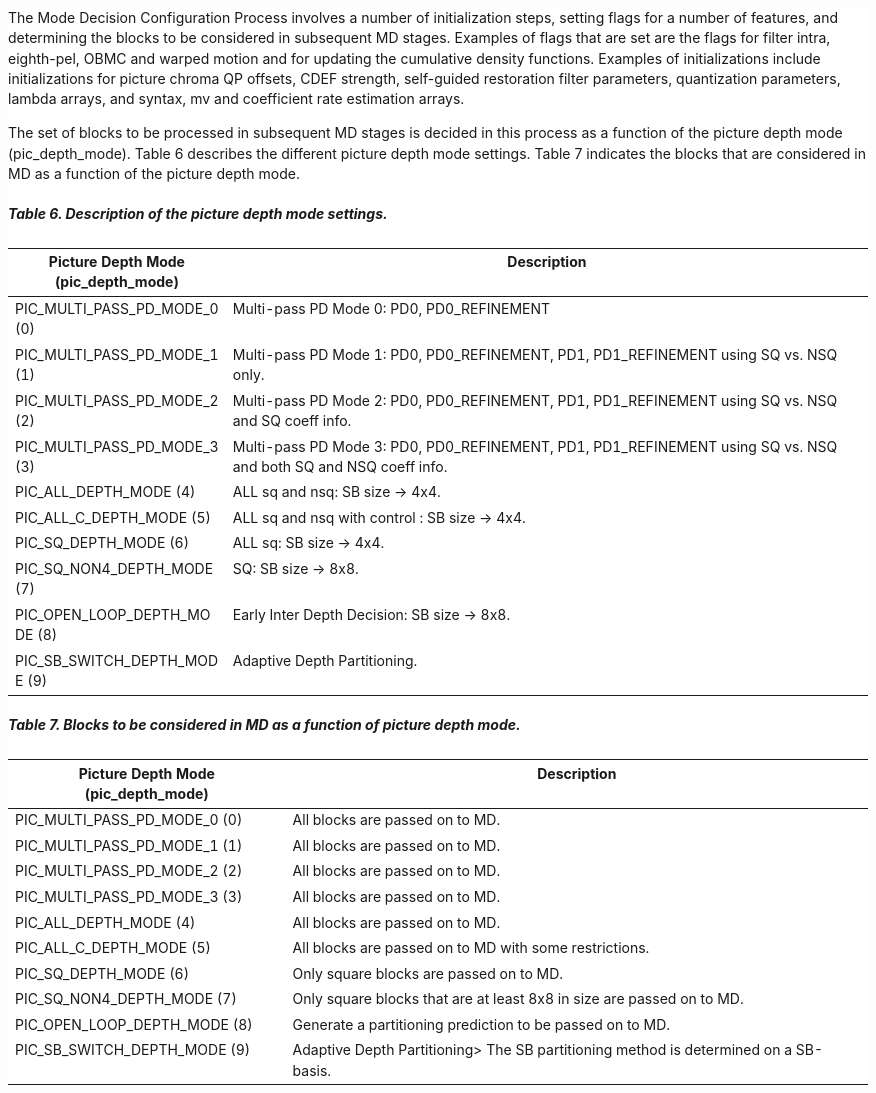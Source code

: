 The Mode Decision Configuration Process involves a number of initialization
steps, setting flags for a number of features, and determining the blocks to
be considered in subsequent MD stages.  Examples of flags that are set are
the flags for filter intra, eighth-pel, OBMC and warped motion and for updating
the cumulative density functions. Examples of initializations include
initializations for picture chroma QP offsets, CDEF strength, self-guided
restoration filter parameters, quantization parameters, lambda arrays, and
syntax, mv and coefficient rate estimation arrays.

The set of blocks to be processed in subsequent MD stages is decided in
this process as a function of the picture depth mode (pic_depth_mode).
Table 6 describes the different picture depth mode settings. Table 7
indicates the blocks that are considered in MD as a function of the
picture depth mode.

##### <a name = "table-6"> Table 6. Description of the picture depth mode settings. </a>

|**Picture Depth Mode (pic\_depth\_mode)**|**Description**|
|--- |--- |
|PIC_MULTI_PASS_PD_MODE_0 (0)|Multi-pass PD Mode 0: PD0, PD0_REFINEMENT|
|PIC_MULTI_PASS_PD_MODE_1 (1)|Multi-pass PD Mode 1: PD0, PD0_REFINEMENT, PD1, PD1_REFINEMENT using SQ vs. NSQ only.|
|PIC_MULTI_PASS_PD_MODE_2 (2)|Multi-pass PD Mode 2: PD0, PD0_REFINEMENT, PD1, PD1_REFINEMENT using SQ vs. NSQ and SQ coeff info.|
|PIC_MULTI_PASS_PD_MODE_3 (3)|Multi-pass PD Mode 3: PD0, PD0_REFINEMENT, PD1, PD1_REFINEMENT using SQ vs. NSQ and both SQ and NSQ coeff info.|
|PIC_ALL_DEPTH_MODE (4)|ALL sq and nsq: SB size -> 4x4.|
|PIC_ALL_C_DEPTH_MODE (5)|ALL sq and nsq with control : SB size -> 4x4.|
|PIC_SQ_DEPTH_MODE (6)|ALL sq: SB size -> 4x4.|
|PIC_SQ_NON4_DEPTH_MODE (7)|SQ: SB size -> 8x8.|
|PIC_OPEN_LOOP_DEPTH_MODE (8)|Early Inter Depth Decision: SB size -> 8x8.|
|PIC_SB_SWITCH_DEPTH_MODE (9)|Adaptive Depth Partitioning.|


##### <a name = "table-7"> Table 7. Blocks to be considered in MD as a function of picture depth mode. </a>
| **Picture Depth Mode (pic\_depth\_mode)**             | **Description**                                                                       |
| ----------------------------------------------------- | ------------------------------------------------------------------------------------- |
| PIC\_MULTI\_PASS\_PD\_MODE_0 (0)                      | All blocks are passed on to MD.                                                       |
| PIC\_MULTI\_PASS\_PD\_MODE_1 (1)                      | All blocks are passed on to MD.                                                       |
| PIC\_MULTI\_PASS\_PD\_MODE_2 (2)                      | All blocks are passed on to MD.                                                       |
| PIC\_MULTI\_PASS\_PD\_MODE_3 (3)                      | All blocks are passed on to MD.                                                       |
| PIC\_ALL\_DEPTH\_MODE (4)    | All blocks are passed on to MD.                                                       |
| PIC\_ALL\_C\_DEPTH\_MODE (5) | All blocks are passed on to MD with some restrictions. |
| PIC\_SQ\_DEPTH\_MODE (6)     | Only square blocks are passed on to MD. |
| PIC\_SQ\_NON4\_DEPTH\_MODE (7)      | Only square blocks that are at least 8x8 in size are passed on to MD.      |
| PIC\_OPEN\_LOOP\_DEPTH\_MODE (8)    | Generate a partitioning prediction to be passed on to MD.       |
| PIC\_SB\_SWITCH\_DEPTH\_MODE (9)    | Adaptive Depth Partitioning> The SB partitioning method is determined on a SB-basis.  |
